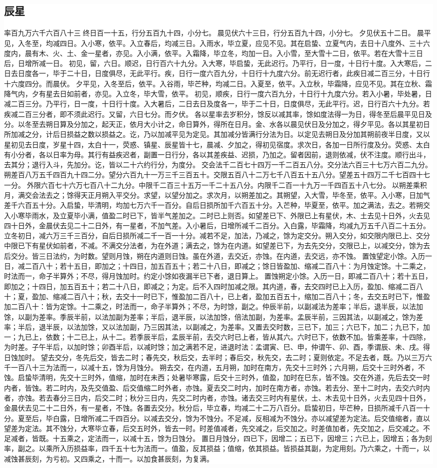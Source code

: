 ## 辰星
率百九万六千六百八十三
终日百一十五，行分五百九十四，小分七。
晨见伏六十三日，行分五百九十四，小分七。
夕见伏五十二日。
晨平见，入冬至，均减四日。入小寒，依平。入立春后，均减三日。入雨水，毕立夏，应见不见。其在启蛰、立夏气内，去日十八度外、三十六度内，晨有木、火、土、金一星者，亦见。入小满，依平。入霜降，毕立冬，均加一日。入小雪，至大雪十二日，依平。若在大雪十三日后，日增所减一日。
初见，留，六日。顺迟，日行百六十九分。入大寒，毕启蛰，无此迟行。乃平行，日一度，十日行十度。入大寒后，二日去日度各一，毕于二十日，日度俱尽，无此平行。疾，日行一度六百九分，十日行十九度六分。前无迟行者，此疾日减二百三分，十日行十六度四分。而晨伏。
夕平见，入冬至后，依平。入谷雨，毕芒种，均减二日。入夏至，依平。入立秋，毕霜降，应见不见。其在立秋、霜降气内，夕有星去日如前者，亦见。入立冬，毕大雪，依平。
初见，顺疾，日行一度六百九分，十日行十九度六分。若入小暑，毕处暑，日减二百三分。乃平行，日一度，十日行十度。入大暑后，二日去日及度各一，毕于二十日，日度俱尽，无此平行。迟，日行百六十九分。若疾减二百三分者，即不须此迟行。又留，六日七分。而夕伏。
各以星率去岁积分，馀反以减其率，馀如度法得一为日，得冬至后晨平见日及分。以冬至去朔日算及分加之，起天正，依月大小计之，命日算外，得所在日月。金、水各以晨见伏日及分加之，得夕平见。各以其星初日所加减之分，计后日损益之数以损益之。讫，乃以加减平见为定见。其加减分皆满行分法为日。以定见去朔日及分加其朔前夜半日度，又以星初见去日度，岁星十四，太白十一，荧惑、镇星、辰星皆十七，晨减、夕加之，得初见宿度。求次日，各加一日所行度及分。荧惑、太白有小分者，各以日率为母。其行有益疾迟者，副置一日行分，各以其差疾益、迟损，乃加之。留者因前，退则依减，伏不注度。顺行出斗，去其分；退行入斗，先加分。讫，皆以二十六约行分，为度分。
交会法千二百七十四万一千二百五八分。交分法六百三十七万六百二九分。
朔差百八万五千四百九十四二分。望分六百九十一万三千三百五十。交限五百八十二万七千八百五十五八分。望差五十四万二千七百四十七一分。
外限六百七十六万七百八十二九分。中限千二百三十五万一千二十五八分。内限千二百一十九万一千四百五十八七分。
以朔差乘积月，满交会法去之；馀得天正月朔入平交分。求望，以望分加之。求次月，以朔差加之。其朔望，入大雪，毕冬至，依平。入小寒，日加气差千六百五十分。入启蛰，毕清明，均加七万六千一百分。自后日损所加千六百五十分。入芒种，毕夏至，依平。加之满法，去之。若朔交入小寒毕雨水，及立夏毕小满，值盈二时已下，皆半气差加之。二时已上则否。如望差已下、外限已上有星伏，木、土去见十日外，火去见四十日外，金晨伏去见二十二日外，有一星者，不加气差。入小暑后，日增所减千二百分。入白露，毕霜降，均减九万五千八百二十五分。立冬初日，减六万三千三百分，自后日损所减二千一百一十分。减若不足，加法，乃减之，馀为定交分。朔入交分，如交限内限已上、交分中限已下有星伏如前者，不减。不满交分法者，为在外道；满去之，馀为在内道。如望差已下，为去先交分，交限已上，以减交分，馀为去后交分。皆三日法约，为时数。望则月蚀，朔在内道则日蚀。虽在外道，去交近，亦蚀。在内道，去交远，亦不蚀。
置蚀望定小馀。入历一日，减二百八十；若十五日，即加之；十四日，加五百五十；若二十八日，即减之；馀日皆盈加、缩减二百八十：为月蚀定馀。十二乘之，时法而一，命子半算外；不尽，得月蚀加时。约定小馀如夜漏半已下者，退日算上。
置蚀朔定小馀。入历一日，即减二百八十；若十五日，即加之；十四日，加五百五十；若二十八日，即减之；为定。后不入四时加减之限。其内道，春，去交四时已上入历，盈加、缩减二百八十；夏，盈加、缩减二百八十；秋，去交十一时已下，惟盈加二百八十，已上者，盈加五百五十，缩加二百八十；冬，去交五时已下，惟盈加二百八十：皆为定馀。十二乘之，时法而一，命子半算外；不尽，为时馀，副之。仲辰半前，以副减法为差率；半后，退半辰，以法加馀，以副为差率。季辰半前，以法加副为差率；半后，退半辰，以法加馀，倍法加副，为差率。孟辰半前，三因其法，以副减之，馀为差率；半后，退半辰，以法加馀，又以法加副，乃三因其法，以副减之，为差率。又置去交时数，三已下，加三；六已下，加二；九已下，加一；九已上，依数；十二已上，从十二。若季辰半后，孟辰半前，去交六时已上者，皆从其六。六时已下，依数不加。皆乘差率，十四除，为时差。子午半后，以加时馀；卯酉半后，以减时馀；加之满若不足，进退时法：孟谓寅、巳、申，仲谓午、卯、酉，季谓辰、未、戌。得日蚀加时。
望去交分，冬先后交，皆去二时；春先交，秋后交，去半时；春后交，秋先交，去二时；夏则依定。不足去者，既。乃以三万六千一百八十三为法而一，以减十五，馀为月蚀分。
朔去交，在内道，五月朔，加时在南方，先交十三时外；六月朔，后交十三时外者，不蚀。启蛰毕清明，先交十三时外，值缩，加时在未西；处暑毕寒露，后交十三时外，值盈，加时在巳东，皆不蚀。交在外道，先后去交一时内者，皆蚀。若二时内，及先交值盈、后交值缩二时外者，亦蚀。夏去交二时内，加时在南方者，亦蚀。若去分、至十二时内，去交六时内者，亦蚀。若去春分三日内，后交二时；秋分三日内，先交二时内者，亦蚀。诸去交三时内有星伏，土、木去见十日外，火去见四十日外，金晨伏去见二十二日外，有一星者，不蚀。各置去交分。秋分后，毕立春，均减二十二万八百分。启蛰初日，毕芒种，日损所减千八百一十分。夏至后，毕白露，日增所减二千四百分。以减去交分，馀为不蚀分。不足减，反相减为不蚀分。亦以减望差为定法。后交值缩者，直以望差为定法。其不蚀分，大寒毕立春，后交五时外，皆去一时。时差值减者，先交减之，后交加之。时差值加者，先交加之，后交减之。不足减者，皆既。十五乘之，定法而一，以减十五，馀为日蚀分。
置日月蚀分，四已下，因增二；五已下，因增三；六已上，因增五；各为刻率，副之。以乘所入历损益率，四千五十七为法而一。值盈，反其损益；值缩，依其损益。皆损益其副，为定用刻。乃六乘之，十而一，以减蚀甚辰刻，为亏初。又四乘之，十而一。以加食甚辰刻，为复满。